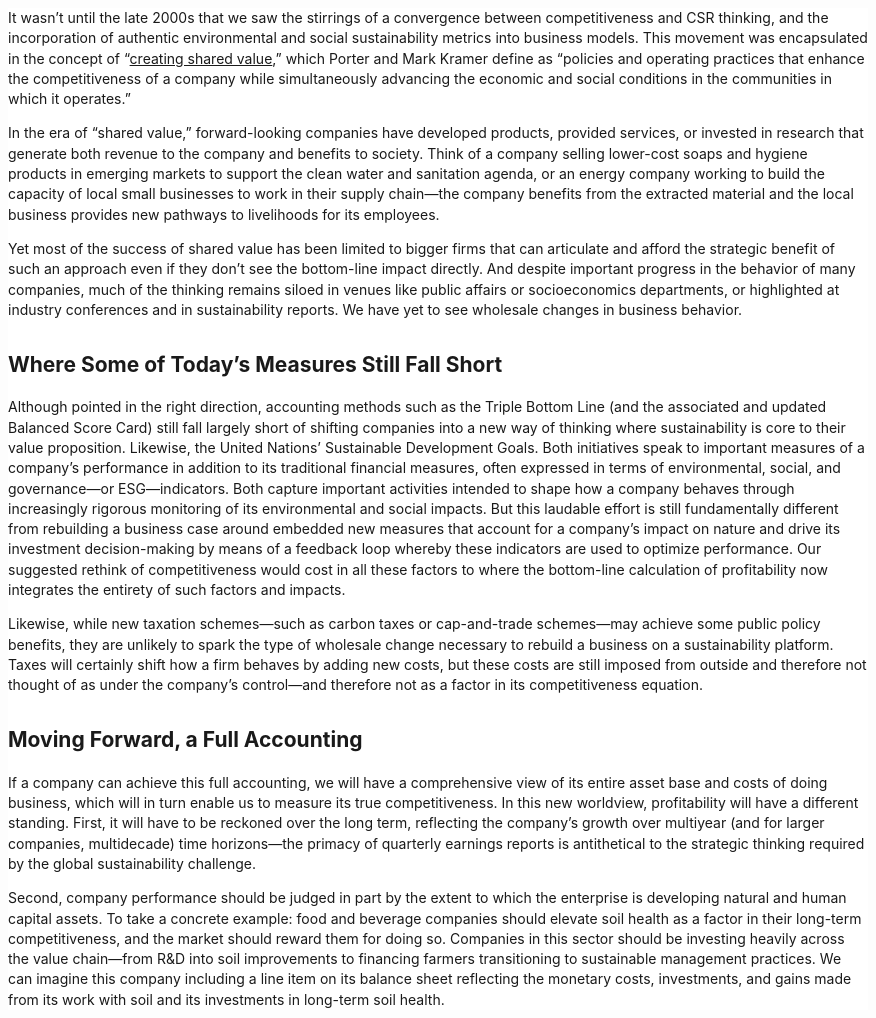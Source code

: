 It wasn’t until the late 2000s that we saw the stirrings of a convergence between competitiveness and CSR thinking, and the incorporation of authentic environmental and social sustainability metrics into business models. This movement was encapsulated in the concept of “[creating shared value](https://hbr.org/2011/01/the-big-idea-creating-shared-value),” which Porter and Mark Kramer define as “policies and operating practices that enhance the competitiveness of a company while simultaneously advancing the economic and social conditions in the communities in which it operates.” 

In the era of “shared value,” forward-looking companies have developed products, provided services, or invested in research that generate both revenue to the company and benefits to society. Think of a company selling lower-cost soaps and hygiene products in emerging markets to support the clean water and sanitation agenda, or an energy company working to build the capacity of local small businesses to work in their supply chain—the company benefits from the extracted material and the local business provides new pathways to livelihoods for its employees.

Yet most of the success of shared value has been limited to bigger firms that can articulate and afford the strategic benefit of such an approach even if they don’t see the bottom-line impact directly. And despite important progress in the behavior of many companies, much of the thinking remains siloed in venues like public affairs or socioeconomics departments, or highlighted at industry conferences and in sustainability reports. We have yet to see wholesale changes in business behavior. 

## Where Some of Today’s Measures Still Fall Short

Although pointed in the right direction, accounting methods such as the Triple Bottom Line (and the associated and updated Balanced Score Card) still fall largely short of shifting companies into a new way of thinking where sustainability is core to their value proposition. Likewise, the United Nations’ Sustainable Development Goals. Both initiatives speak to important measures of a company’s performance in addition to its traditional financial measures, often expressed in terms of environmental, social, and governance—or ESG—indicators. Both capture important activities intended to shape how a company behaves through increasingly rigorous monitoring of its environmental and social impacts. But this laudable effort is still fundamentally different from rebuilding a business case around embedded new measures that account for a company’s impact on nature and drive its investment decision-making by means of a feedback loop whereby these indicators are used to optimize performance. Our suggested rethink of competitiveness would cost in all these factors to where the bottom-line calculation of profitability now integrates the entirety of such factors and impacts. 

Likewise, while new taxation schemes—such as carbon taxes or cap-and-trade schemes—may achieve some public policy benefits, they are unlikely to spark the type of wholesale change necessary to rebuild a business on a sustainability platform. Taxes will certainly shift how a firm behaves by adding new costs, but these costs are still imposed from outside and therefore not thought of as under the company’s control—and therefore not as a factor in its competitiveness equation. 

## Moving Forward, a Full Accounting 

If a company can achieve this full accounting, we will have a comprehensive view of its entire asset base and costs of doing business, which will in turn enable us to measure its true competitiveness. In this new worldview, profitability will have a different standing. First, it will have to be reckoned over the long term, reflecting the company’s growth over multiyear (and for larger companies, multidecade) time horizons—the primacy of quarterly earnings reports is antithetical to the strategic thinking required by the global sustainability challenge. 

Second, company performance should be judged in part by the extent to which the enterprise is developing natural and human capital assets. To take a concrete example: food and beverage companies should elevate soil health as a factor in their long-term competitiveness, and the market should reward them for doing so. Companies in this sector should be investing heavily across the value chain—from R&D into soil improvements to financing farmers transitioning to sustainable management practices. We can imagine this company including a line item on its balance sheet reflecting the monetary costs, investments, and gains made from its work with soil and its investments in long-term soil health. 
